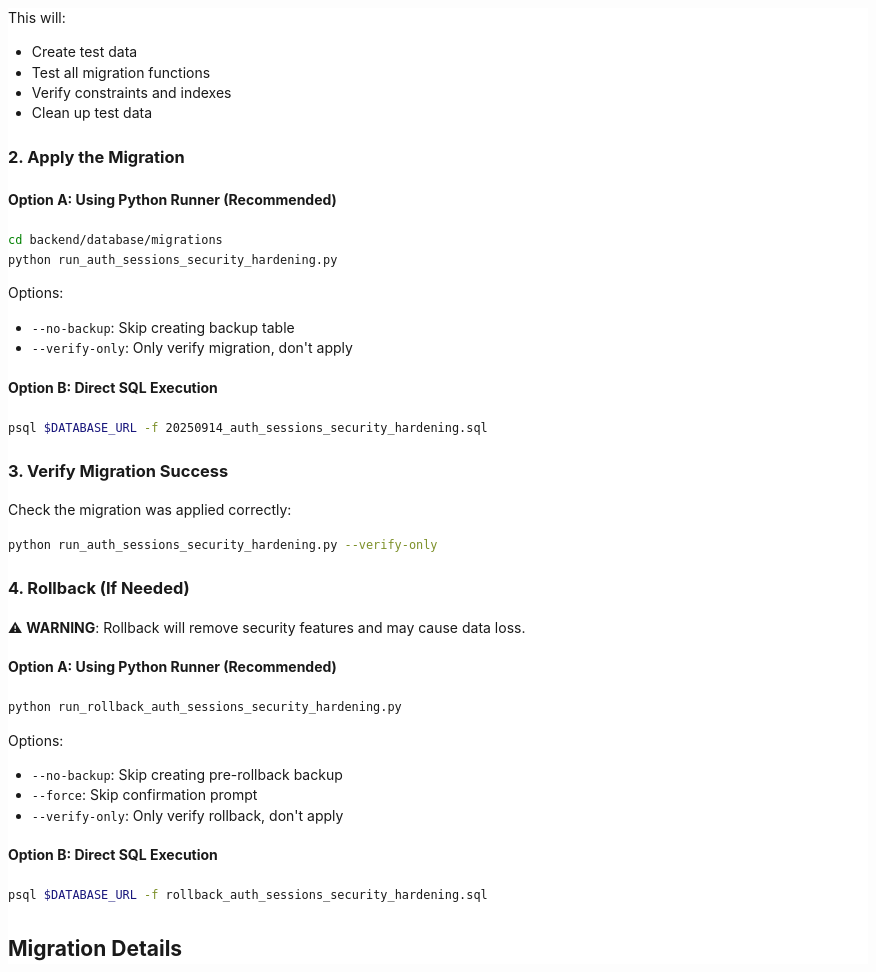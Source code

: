 This will:
- Create test data
- Test all migration functions
- Verify constraints and indexes
- Clean up test data

### 2. Apply the Migration

#### Option A: Using Python Runner (Recommended)

```bash
cd backend/database/migrations
python run_auth_sessions_security_hardening.py
```

Options:
- `--no-backup`: Skip creating backup table
- `--verify-only`: Only verify migration, don't apply

#### Option B: Direct SQL Execution

```bash
psql $DATABASE_URL -f 20250914_auth_sessions_security_hardening.sql
```

### 3. Verify Migration Success

Check the migration was applied correctly:

```bash
python run_auth_sessions_security_hardening.py --verify-only
```

### 4. Rollback (If Needed)

⚠️ **WARNING**: Rollback will remove security features and may cause data loss.

#### Option A: Using Python Runner (Recommended)

```bash
python run_rollback_auth_sessions_security_hardening.py
```

Options:
- `--no-backup`: Skip creating pre-rollback backup
- `--force`: Skip confirmation prompt
- `--verify-only`: Only verify rollback, don't apply

#### Option B: Direct SQL Execution

```bash
psql $DATABASE_URL -f rollback_auth_sessions_security_hardening.sql
```

## Migration Details
